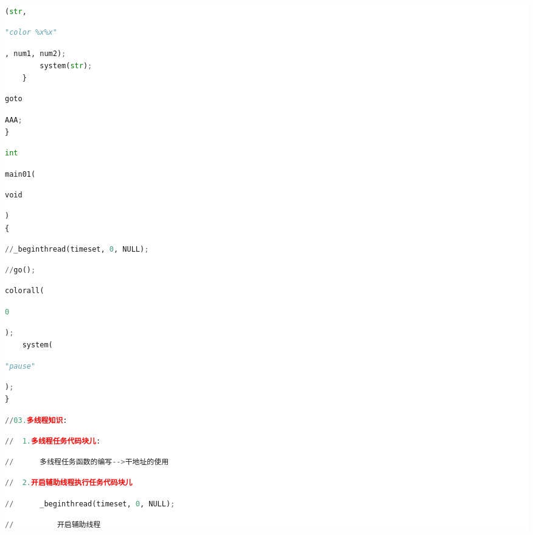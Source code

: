 ```python
```
```python
(str,
```
```python
"color %x%x"
```
```python
, num1, num2);
        system(str);
    }
```
```python
goto
```
```python
AAA;
}
```
```python
int
```
```python
main01(
```
```python
void
```
```python
)
{
```
```python
//_beginthread(timeset, 0, NULL);
```
```python
//go();
```
```python
colorall(
```
```python
0
```
```python
);
    system(
```
```python
"pause"
```
```python
);
}
```
```python
//03.多线程知识:
```
```python
//  1.多线程任务代码块儿:
```
```python
//      多线程任务函数的编写-->干地址的使用
```
```python
//  2.开启辅助线程执行任务代码块儿
```
```python
//      _beginthread(timeset, 0, NULL);
```
```python
//          开启辅助线程
```